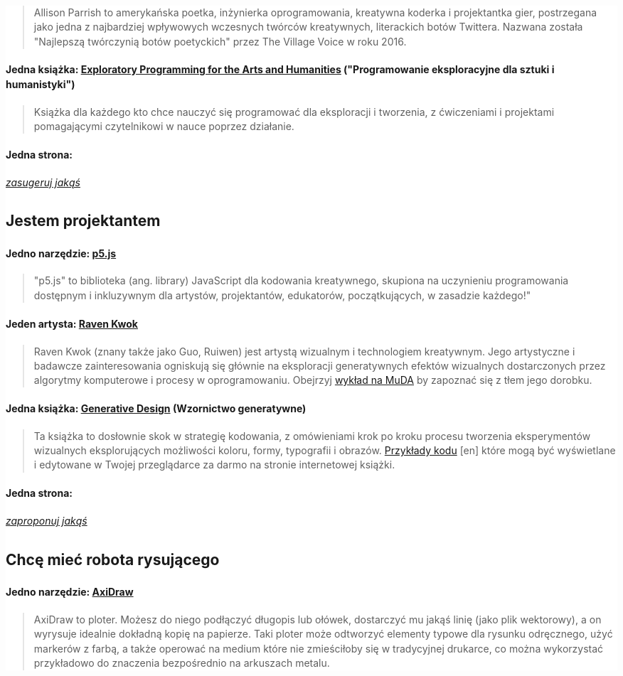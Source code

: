 > Allison Parrish to amerykańska poetka, inżynierka oprogramowania, kreatywna koderka i projektantka
> gier, postrzegana jako jedna z najbardziej wpływowych wczesnych twórców kreatywnych, literackich
> botów Twittera. Nazwana została "Najlepszą twórczynią botów poetyckich" przez The Village Voice
> w roku 2016.

#### Jedna książka: [Exploratory Programming for the Arts and Humanities](https://mitpress.mit.edu/books/exploratory-programming-arts-and-humanities) ("Programowanie eksploracyjne dla sztuki i humanistyki")
> Książka dla każdego kto chce nauczyć się programować dla eksploracji i tworzenia, z ćwiczeniami
> i projektami pomagającymi czytelnikowi w nauce poprzez działanie.

#### Jedna strona:
*[zasugeruj jakąś](https://github.com/CreativeCodeBerlin/creative-coding-minilist/issues)*

## Jestem projektantem

#### Jedno narzędzie: [p5.js](https://p5js.org/)
> "p5.js" to biblioteka (ang. library) JavaScript dla kodowania kreatywnego, skupiona na uczynieniu
> programowania dostępnym i inkluzywnym dla artystów, projektantów, edukatorów, początkujących, 
> w zasadzie każdego!"

#### Jeden artysta: [Raven Kwok](https://ravenkwok.com/)
> Raven Kwok (znany także jako Guo, Ruiwen) jest artystą wizualnym i technologiem kreatywnym.
> Jego artystyczne i badawcze zainteresowania ogniskują się głównie na eksploracji generatywnych
> efektów wizualnych dostarczonych przez algorytmy komputerowe i procesy w oprogramowaniu.
> Obejrzyj [wykład na MuDA](https://www.youtube.com/watch?v=MJULayyg4sU) by zapoznać się
> z tłem jego dorobku.


#### Jedna książka: [Generative Design](http://www.generative-gestaltung.de/2/) (Wzornictwo generatywne)
> Ta książka to dosłownie skok w strategię kodowania, z omówieniami krok po kroku procesu
> tworzenia eksperymentów wizualnych eksplorujących możliwości koloru, formy, typografii i
> obrazów.
> [Przykłady kodu](http://www.generative-gestaltung.de/2/) [en] które mogą być wyświetlane i
> edytowane w Twojej przeglądarce za darmo na stronie internetowej książki.

#### Jedna strona:
*[zaproponuj jakąś](https://github.com/CreativeCodeBerlin/creative-coding-minilist/issues)*

## Chcę mieć robota rysującego

#### Jedno narzędzie: [AxiDraw](https://axidraw.com/)
> AxiDraw to ploter. Możesz do niego podłączyć długopis lub ołówek, dostarczyć mu jakąś linię
> (jako plik wektorowy), a on wyrysuje idealnie dokładną kopię na papierze. Taki ploter może
> odtworzyć elementy typowe dla rysunku odręcznego, użyć markerów z farbą, a także operować
> na medium które nie zmieściłoby się w tradycyjnej drukarce, co można wykorzystać przykładowo
> do znaczenia bezpośrednio na arkuszach metalu.
